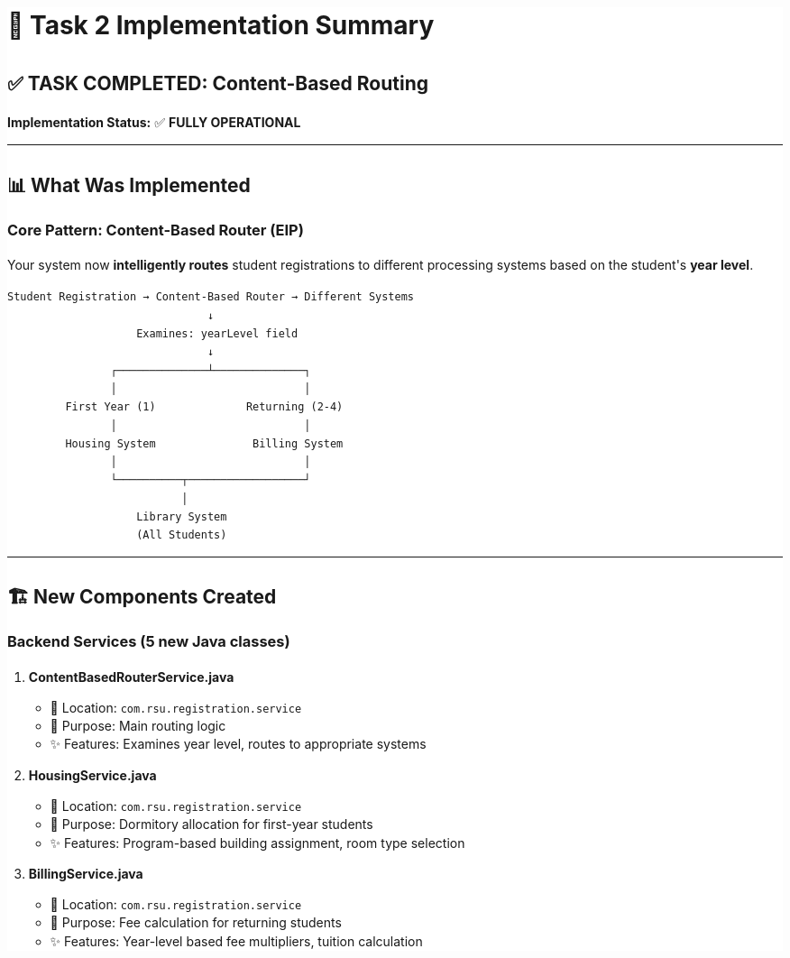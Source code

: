# 🎉 Task 2 Implementation Summary

## ✅ TASK COMPLETED: Content-Based Routing

**Implementation Status:** ✅ **FULLY OPERATIONAL**

---

## 📊 What Was Implemented

### Core Pattern: Content-Based Router (EIP)

Your system now **intelligently routes** student registrations to different processing systems based on the student's **year level**.

```
Student Registration → Content-Based Router → Different Systems
                               ↓
                    Examines: yearLevel field
                               ↓
                ┌──────────────┴──────────────┐
                │                             │
         First Year (1)              Returning (2-4)
                │                             │
         Housing System               Billing System
                │                             │
                └──────────┬──────────────────┘
                           │
                    Library System
                    (All Students)
```

---

## 🏗️ New Components Created

### Backend Services (5 new Java classes)

1. **ContentBasedRouterService.java**
   - 📍 Location: `com.rsu.registration.service`
   - 🎯 Purpose: Main routing logic
   - ✨ Features: Examines year level, routes to appropriate systems

2. **HousingService.java**
   - 📍 Location: `com.rsu.registration.service`
   - 🎯 Purpose: Dormitory allocation for first-year students
   - ✨ Features: Program-based building assignment, room type selection

3. **BillingService.java**
   - 📍 Location: `com.rsu.registration.service`
   - 🎯 Purpose: Fee calculation for returning students
   - ✨ Features: Year-level based fee multipliers, tuition calculation
